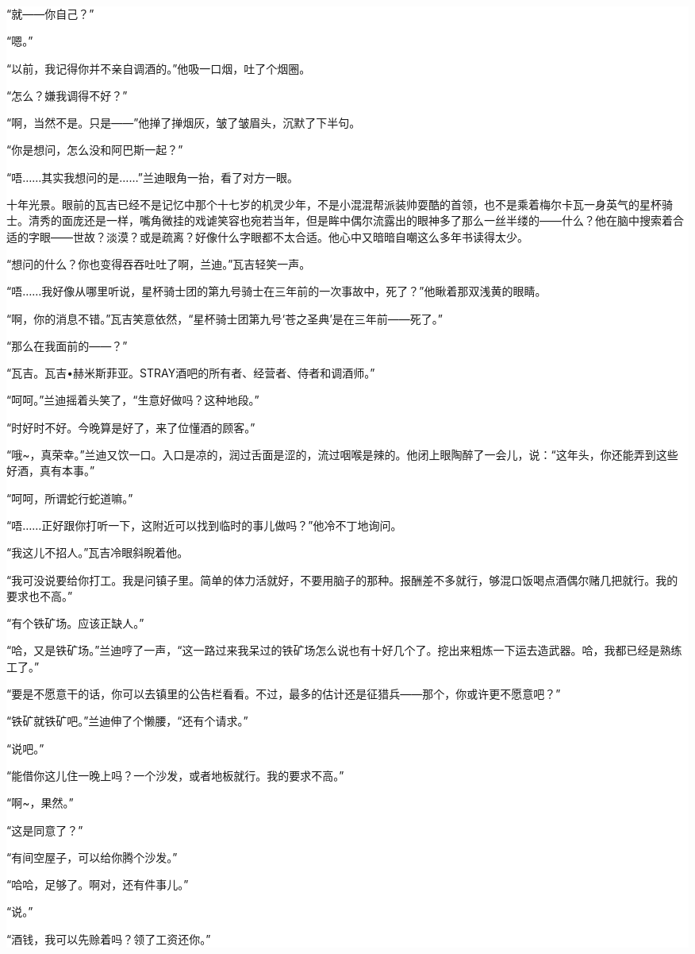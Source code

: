 “就——你自己？”

“嗯。”

“以前，我记得你并不亲自调酒的。”他吸一口烟，吐了个烟圈。

“怎么？嫌我调得不好？”

“啊，当然不是。只是——”他掸了掸烟灰，皱了皱眉头，沉默了下半句。

“你是想问，怎么没和阿巴斯一起？”

“唔……其实我想问的是……”兰迪眼角一抬，看了对方一眼。

十年光景。眼前的瓦吉已经不是记忆中那个十七岁的机灵少年，不是小混混帮派装帅耍酷的首领，也不是乘着梅尔卡瓦一身英气的星杯骑士。清秀的面庞还是一样，嘴角微挂的戏谑笑容也宛若当年，但是眸中偶尔流露出的眼神多了那么一丝半缕的——什么？他在脑中搜索着合适的字眼——世故？淡漠？或是疏离？好像什么字眼都不太合适。他心中又暗暗自嘲这么多年书读得太少。

“想问的什么？你也变得吞吞吐吐了啊，兰迪。”瓦吉轻笑一声。

“唔……我好像从哪里听说，星杯骑士团的第九号骑士在三年前的一次事故中，死了？”他瞅着那双浅黄的眼睛。

“啊，你的消息不错。”瓦吉笑意依然，“星杯骑士团第九号‘苍之圣典’是在三年前——死了。”

“那么在我面前的——？”

“瓦吉。瓦吉•赫米斯菲亚。STRAY酒吧的所有者、经营者、侍者和调酒师。”

“呵呵。”兰迪摇着头笑了，“生意好做吗？这种地段。”

“时好时不好。今晚算是好了，来了位懂酒的顾客。”

“哦~，真荣幸。”兰迪又饮一口。入口是凉的，润过舌面是涩的，流过咽喉是辣的。他闭上眼陶醉了一会儿，说：“这年头，你还能弄到这些好酒，真有本事。”

“呵呵，所谓蛇行蛇道嘛。”

“唔……正好跟你打听一下，这附近可以找到临时的事儿做吗？”他冷不丁地询问。

“我这儿不招人。”瓦吉冷眼斜睨着他。

“我可没说要给你打工。我是问镇子里。简单的体力活就好，不要用脑子的那种。报酬差不多就行，够混口饭喝点酒偶尔赌几把就行。我的要求也不高。”

“有个铁矿场。应该正缺人。”

“哈，又是铁矿场。”兰迪哼了一声，“这一路过来我呆过的铁矿场怎么说也有十好几个了。挖出来粗炼一下运去造武器。哈，我都已经是熟练工了。”

“要是不愿意干的话，你可以去镇里的公告栏看看。不过，最多的估计还是征猎兵——那个，你或许更不愿意吧？”

“铁矿就铁矿吧。”兰迪伸了个懒腰，“还有个请求。”

“说吧。”

“能借你这儿住一晚上吗？一个沙发，或者地板就行。我的要求不高。”

“啊~，果然。”

“这是同意了？”

“有间空屋子，可以给你腾个沙发。”

“哈哈，足够了。啊对，还有件事儿。”

“说。”

“酒钱，我可以先赊着吗？领了工资还你。”
